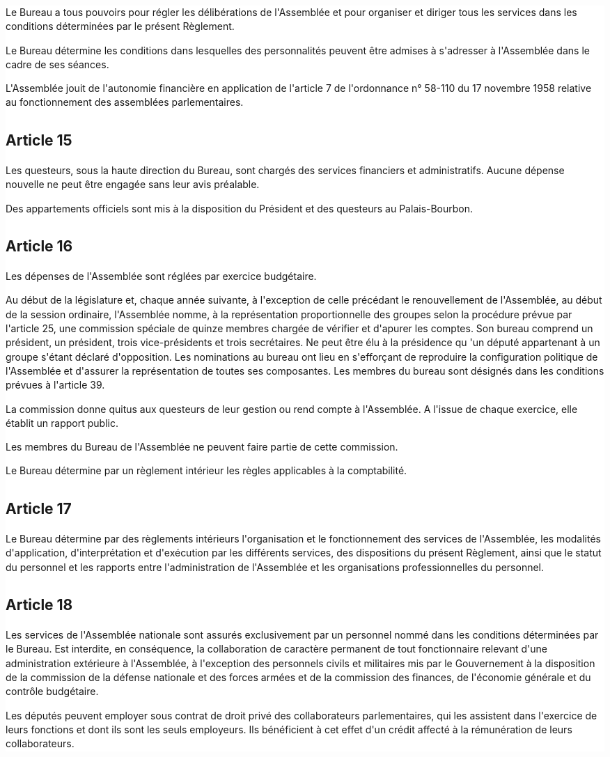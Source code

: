 Le Bureau a tous pouvoirs pour régler les délibérations de l'Assemblée et pour organiser et diriger tous les services dans les conditions déterminées par le présent Règlement.

Le Bureau détermine les conditions dans lesquelles des personnalités peuvent être admises à s'adresser à l'Assemblée dans le cadre de ses séances.

L'Assemblée jouit de l'autonomie financière en application de l'article 7 de l'ordonnance n° 58-110 du 17 novembre 1958 relative au fonctionnement des assemblées parlementaires.

## Article 15

Les questeurs, sous la haute direction du Bureau, sont chargés des services financiers et administratifs. Aucune dépense nouvelle ne peut être engagée sans leur avis préalable.

Des appartements officiels sont mis à la disposition du Président et des questeurs au Palais-Bourbon.

## Article 16

Les dépenses de l'Assemblée sont réglées par exercice budgétaire.

Au début de la législature et, chaque année suivante, à l'exception de celle précédant le renouvellement de l'Assemblée, au début de la session ordinaire, l'Assemblée nomme, à la représentation proportionnelle des groupes selon la procédure prévue par l'article 25, une commission spéciale de quinze membres chargée de vérifier et d'apurer les comptes. Son bureau comprend un président, un président, trois vice-présidents et trois secrétaires. Ne peut être élu à la présidence qu 'un député appartenant à un groupe s'étant déclaré d'opposition. Les nominations au bureau ont lieu en s'efforçant de reproduire la configuration politique de l'Assemblée et d'assurer la représentation de toutes ses composantes. Les membres du bureau sont désignés dans les conditions prévues à l'article 39.

La commission donne quitus aux questeurs de leur gestion ou rend compte à l'Assemblée. A l'issue de chaque exercice, elle établit un rapport public.

Les membres du Bureau de l'Assemblée ne peuvent faire partie de cette commission.

Le Bureau détermine par un règlement intérieur les règles applicables à la comptabilité.

## Article 17

Le Bureau détermine par des règlements intérieurs l'organisation et le fonctionnement des services de l'Assemblée, les modalités d'application, d'interprétation et d'exécution par les différents services, des dispositions du présent Règlement, ainsi que le statut du personnel et les rapports entre l'administration de l'Assemblée et les organisations professionnelles du personnel.

## Article 18

Les services de l'Assemblée nationale sont assurés exclusivement par un personnel nommé dans les conditions déterminées par le Bureau. Est interdite, en conséquence, la collaboration de caractère permanent de tout fonctionnaire relevant d'une administration extérieure à l'Assemblée, à l'exception des personnels civils et militaires mis par le Gouvernement à la disposition de la commission de la défense nationale et des forces armées et de la commission des finances, de l'économie générale et du contrôle budgétaire.

Les députés peuvent employer sous contrat de droit privé des collaborateurs parlementaires, qui les assistent dans l'exercice de leurs fonctions et dont ils sont les seuls employeurs. Ils bénéficient à cet effet d'un crédit affecté à la rémunération de leurs collaborateurs.
